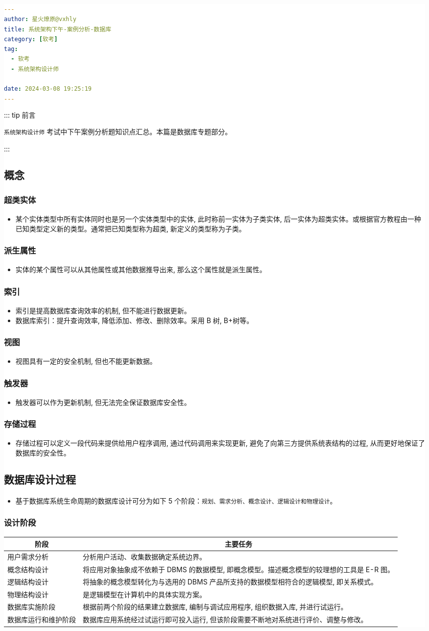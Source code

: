 ```yaml
---
author: 星火燎原@vxhly
title: 系统架构下午-案例分析-数据库
category: [软考]
tag:
  - 软考
  - 系统架构设计师

date: 2024-03-08 19:25:19
---
```


::: tip 前言

`系统架构设计师` 考试中下午案例分析题知识点汇总。本篇是数据库专题部分。

:::

## 概念

### 超类实体

- 某个实体类型中所有实体同时也是另一个实体类型中的实体, 此时称前一实体为子类实体, 后一实体为超类实体。或根据官方教程由一种已知类型定义新的类型。通常把已知类型称为超类, 新定义的类型称为子类。

### 派生属性

- 实体的某个属性可以从其他属性或其他数据推导出来, 那么这个属性就是派生属性。

### 索引

- 索引是提高数据库查询效率的机制, 但不能进行数据更新。
- 数据库索引：提升查询效率, 降低添加、修改、删除效率。采用 B 树, B+树等。

### 视图

- 视图具有一定的安全机制, 但也不能更新数据。

### 触发器

- 触发器可以作为更新机制, 但无法完全保证数据库安全性。

### 存储过程

- 存储过程可以定义一段代码来提供给用户程序调用, 通过代码调用来实现更新, 避免了向第三方提供系统表结构的过程, 从而更好地保证了数据库的安全性。

## 数据库设计过程

- 基于数据库系统生命周期的数据库设计可分为如下 5 个阶段：`规划、需求分析、概念设计、逻辑设计和物理设计`。

### 设计阶段

| 阶段                 | 主要任务                                                                                    |
| -------------------- | ------------------------------------------------------------------------------------------- |
| 用户需求分析         | 分析用户活动、收集数据确定系统边界。                                                        |
| 概念结构设计         | 将应用对象抽象成不依赖于 DBMS 的数据模型, 即概念模型。描述概念模型的较理想的工具是 E-R 图。 |
| 逻辑结构设计         | 将抽象的概念模型转化为与选用的 DBMS 产品所支持的数据模型相符合的逻辑模型, 即关系模式。      |
| 物理结构设计         | 是逻辑模型在计算机中的具体实现方案。                                                        |
| 数据库实施阶段       | 根据前两个阶段的结果建立数据库, 编制与调试应用程序, 组织数据入库, 并进行试运行。            |
| 数据库运行和维护阶段 | 数据库应用系统经过试运行即可投入运行, 但该阶段需要不断地对系统进行评价、调整与修改。        |
